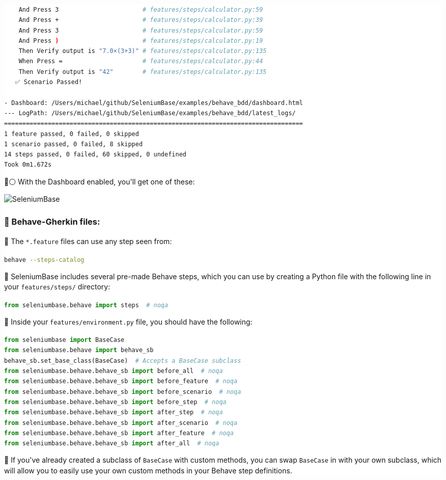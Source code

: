 ```bash
    And Press 3                       # features/steps/calculator.py:59
    And Press +                       # features/steps/calculator.py:39
    And Press 3                       # features/steps/calculator.py:59
    And Press )                       # features/steps/calculator.py:19
    Then Verify output is "7.0×(3+3)" # features/steps/calculator.py:135
    When Press =                      # features/steps/calculator.py:44
    Then Verify output is "42"        # features/steps/calculator.py:135
   ✅ Scenario Passed!

- Dashboard: /Users/michael/github/SeleniumBase/examples/behave_bdd/dashboard.html
--- LogPath: /Users/michael/github/SeleniumBase/examples/behave_bdd/latest_logs/
==================================================================================
1 feature passed, 0 failed, 0 skipped
1 scenario passed, 0 failed, 8 skipped
14 steps passed, 0 failed, 60 skipped, 0 undefined
Took 0m1.672s
```

🐝⚪ With the Dashboard enabled, you'll get one of these:

<img src="https://seleniumbase.github.io/cdn/img/sb_behave_dashboard.png" title="SeleniumBase" width="600">

### 🐝 Behave-Gherkin files:

🐝 The `*.feature` files can use any step seen from:

```bash
behave --steps-catalog
```

🐝 SeleniumBase includes several pre-made Behave steps, which you can use by creating a Python file with the following line in your `features/steps/` directory:

```python
from seleniumbase.behave import steps  # noqa
```

🐝 Inside your `features/environment.py` file, you should have the following:

```python
from seleniumbase import BaseCase
from seleniumbase.behave import behave_sb
behave_sb.set_base_class(BaseCase)  # Accepts a BaseCase subclass
from seleniumbase.behave.behave_sb import before_all  # noqa
from seleniumbase.behave.behave_sb import before_feature  # noqa
from seleniumbase.behave.behave_sb import before_scenario  # noqa
from seleniumbase.behave.behave_sb import before_step  # noqa
from seleniumbase.behave.behave_sb import after_step  # noqa
from seleniumbase.behave.behave_sb import after_scenario  # noqa
from seleniumbase.behave.behave_sb import after_feature  # noqa
from seleniumbase.behave.behave_sb import after_all  # noqa
```

🐝 If you've already created a subclass of `BaseCase` with custom methods, you can swap `BaseCase` in with your own subclass, which will allow you to easily use your own custom methods in your Behave step definitions.
